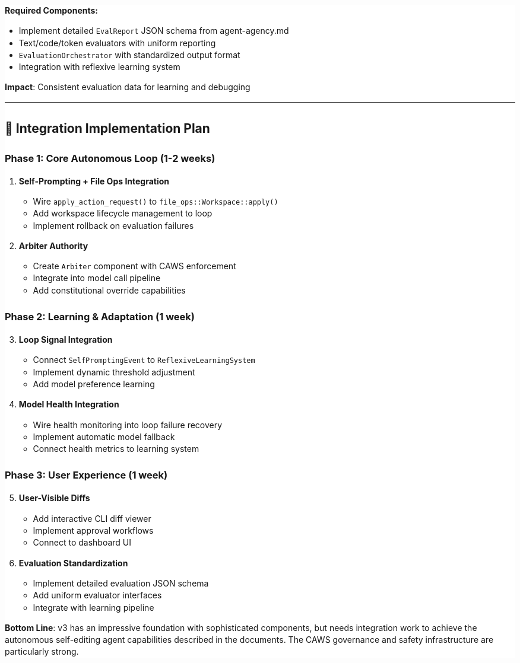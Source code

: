 **Required Components:**
- Implement detailed `EvalReport` JSON schema from agent-agency.md
- Text/code/token evaluators with uniform reporting
- `EvaluationOrchestrator` with standardized output format
- Integration with reflexive learning system

**Impact**: Consistent evaluation data for learning and debugging

---

## 🚀 **Integration Implementation Plan**

### **Phase 1: Core Autonomous Loop** (1-2 weeks)
1. **Self-Prompting + File Ops Integration**
   - Wire `apply_action_request()` to `file_ops::Workspace::apply()`
   - Add workspace lifecycle management to loop
   - Implement rollback on evaluation failures

2. **Arbiter Authority**
   - Create `Arbiter` component with CAWS enforcement
   - Integrate into model call pipeline
   - Add constitutional override capabilities

### **Phase 2: Learning & Adaptation** (1 week)
3. **Loop Signal Integration**
   - Connect `SelfPromptingEvent` to `ReflexiveLearningSystem`
   - Implement dynamic threshold adjustment
   - Add model preference learning

4. **Model Health Integration**
   - Wire health monitoring into loop failure recovery
   - Implement automatic model fallback
   - Connect health metrics to learning system

### **Phase 3: User Experience** (1 week)
5. **User-Visible Diffs**
   - Add interactive CLI diff viewer
   - Implement approval workflows
   - Connect to dashboard UI

6. **Evaluation Standardization**
   - Implement detailed evaluation JSON schema
   - Add uniform evaluator interfaces
   - Integrate with learning pipeline

**Bottom Line**: v3 has an impressive foundation with sophisticated components, but needs integration work to achieve the autonomous self-editing agent capabilities described in the documents. The CAWS governance and safety infrastructure are particularly strong.